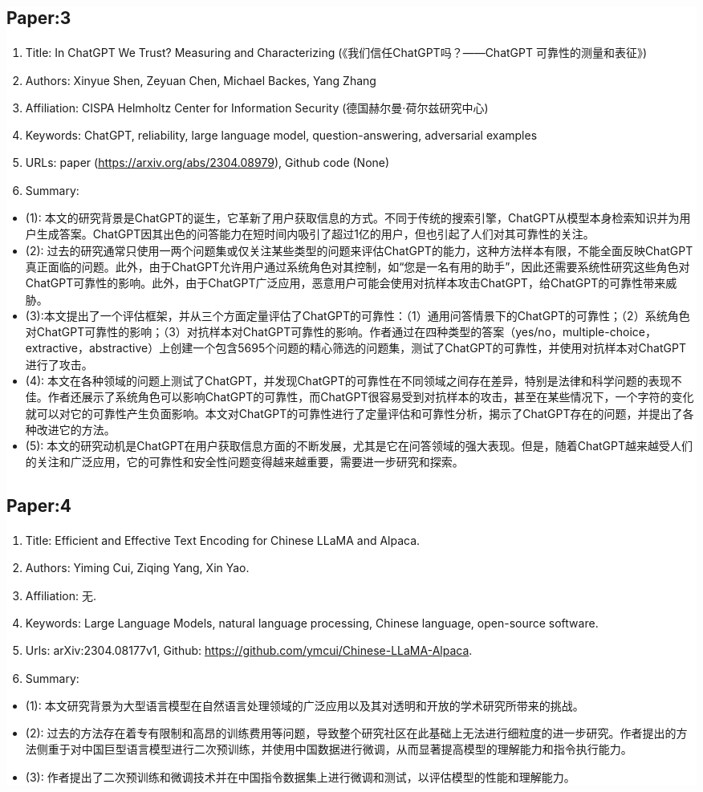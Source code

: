 


 ## Paper:3




1. Title: In ChatGPT We Trust? Measuring and Characterizing (《我们信任ChatGPT吗？——ChatGPT 可靠性的测量和表征》)

2. Authors: Xinyue Shen, Zeyuan Chen, Michael Backes, Yang Zhang

3. Affiliation: CISPA Helmholtz Center for Information Security (德国赫尔曼·荷尔兹研究中心)

4. Keywords: ChatGPT, reliability, large language model, question-answering, adversarial examples

5. URLs: paper (https://arxiv.org/abs/2304.08979), Github code (None)

6. Summary: 

- (1): 本文的研究背景是ChatGPT的诞生，它革新了用户获取信息的方式。不同于传统的搜索引擎，ChatGPT从模型本身检索知识并为用户生成答案。ChatGPT因其出色的问答能力在短时间内吸引了超过1亿的用户，但也引起了人们对其可靠性的关注。
- (2): 过去的研究通常只使用一两个问题集或仅关注某些类型的问题来评估ChatGPT的能力，这种方法样本有限，不能全面反映ChatGPT真正面临的问题。此外，由于ChatGPT允许用户通过系统角色对其控制，如“您是一名有用的助手”，因此还需要系统性研究这些角色对ChatGPT可靠性的影响。此外，由于ChatGPT广泛应用，恶意用户可能会使用对抗样本攻击ChatGPT，给ChatGPT的可靠性带来威胁。
- (3):本文提出了一个评估框架，并从三个方面定量评估了ChatGPT的可靠性：（1）通用问答情景下的ChatGPT的可靠性；（2）系统角色对ChatGPT可靠性的影响；（3）对抗样本对ChatGPT可靠性的影响。作者通过在四种类型的答案（yes/no，multiple-choice，extractive，abstractive）上创建一个包含5695个问题的精心筛选的问题集，测试了ChatGPT的可靠性，并使用对抗样本对ChatGPT进行了攻击。
- (4): 本文在各种领域的问题上测试了ChatGPT，并发现ChatGPT的可靠性在不同领域之间存在差异，特别是法律和科学问题的表现不佳。作者还展示了系统角色可以影响ChatGPT的可靠性，而ChatGPT很容易受到对抗样本的攻击，甚至在某些情况下，一个字符的变化就可以对它的可靠性产生负面影响。本文对ChatGPT的可靠性进行了定量评估和可靠性分析，揭示了ChatGPT存在的问题，并提出了各种改进它的方法。
- (5): 本文的研究动机是ChatGPT在用户获取信息方面的不断发展，尤其是它在问答领域的强大表现。但是，随着ChatGPT越来越受人们的关注和广泛应用，它的可靠性和安全性问题变得越来越重要，需要进一步研究和探索。




 ## Paper:4




1. Title: Efficient and Effective Text Encoding for Chinese LLaMA and Alpaca.

2. Authors: Yiming Cui, Ziqing Yang, Xin Yao.

3. Affiliation: 无.

4. Keywords: Large Language Models, natural language processing, Chinese language, open-source software.

5. Urls: arXiv:2304.08177v1, Github: https://github.com/ymcui/Chinese-LLaMA-Alpaca.

6. Summary:

- (1): 本文研究背景为大型语言模型在自然语言处理领域的广泛应用以及其对透明和开放的学术研究所带来的挑战。

- (2): 过去的方法存在着专有限制和高昂的训练费用等问题，导致整个研究社区在此基础上无法进行细粒度的进一步研究。作者提出的方法侧重于对中国巨型语言模型进行二次预训练，并使用中国数据进行微调，从而显著提高模型的理解能力和指令执行能力。

- (3): 作者提出了二次预训练和微调技术并在中国指令数据集上进行微调和测试，以评估模型的性能和理解能力。

